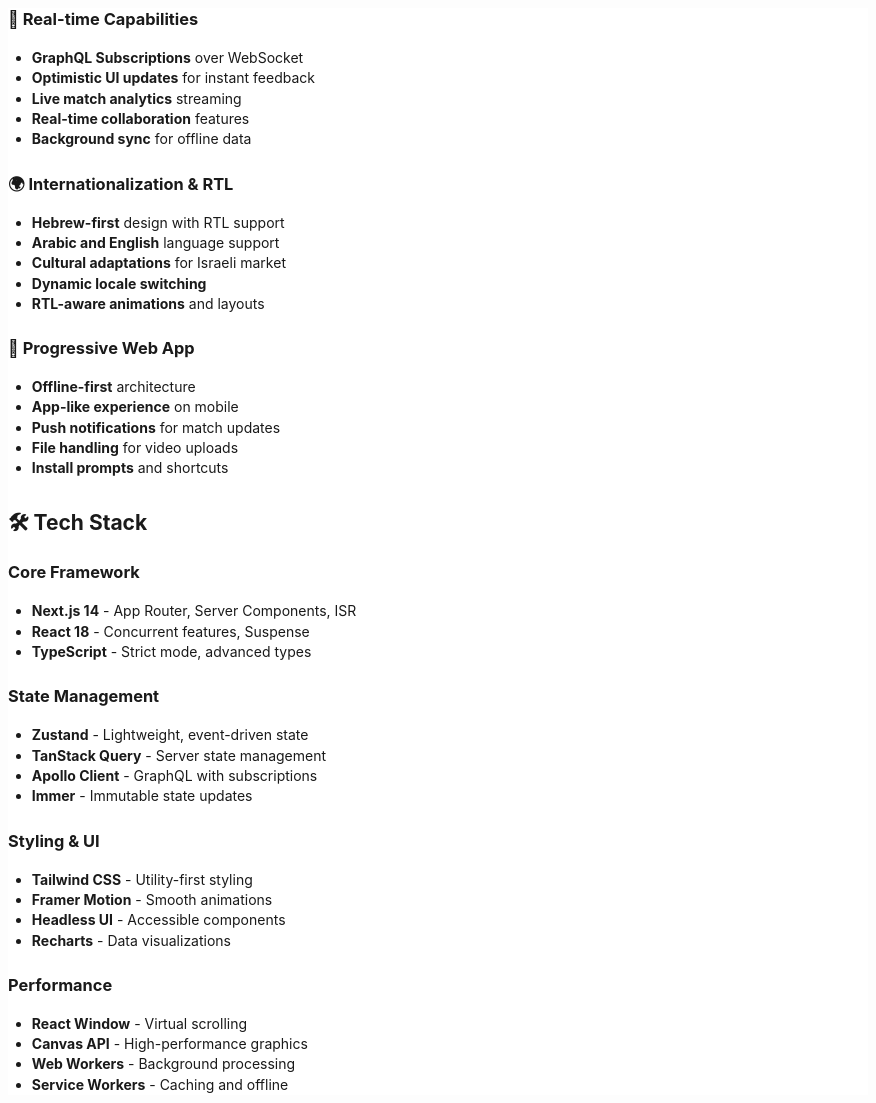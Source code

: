 ### 🔄 **Real-time Capabilities**

- **GraphQL Subscriptions** over WebSocket
- **Optimistic UI updates** for instant feedback
- **Live match analytics** streaming
- **Real-time collaboration** features
- **Background sync** for offline data

### 🌍 **Internationalization & RTL**

- **Hebrew-first** design with RTL support
- **Arabic and English** language support
- **Cultural adaptations** for Israeli market
- **Dynamic locale switching**
- **RTL-aware animations** and layouts

### 📱 **Progressive Web App**

- **Offline-first** architecture
- **App-like experience** on mobile
- **Push notifications** for match updates
- **File handling** for video uploads
- **Install prompts** and shortcuts

## 🛠️ Tech Stack

### **Core Framework**

- **Next.js 14** - App Router, Server Components, ISR
- **React 18** - Concurrent features, Suspense
- **TypeScript** - Strict mode, advanced types

### **State Management**

- **Zustand** - Lightweight, event-driven state
- **TanStack Query** - Server state management
- **Apollo Client** - GraphQL with subscriptions
- **Immer** - Immutable state updates

### **Styling & UI**

- **Tailwind CSS** - Utility-first styling
- **Framer Motion** - Smooth animations
- **Headless UI** - Accessible components
- **Recharts** - Data visualizations

### **Performance**

- **React Window** - Virtual scrolling
- **Canvas API** - High-performance graphics
- **Web Workers** - Background processing
- **Service Workers** - Caching and offline
